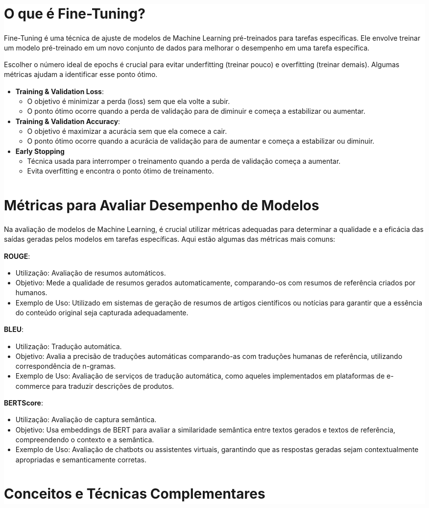 # O que é Fine-Tuning?

Fine-Tuning é uma técnica de ajuste de modelos de Machine Learning pré-treinados para tarefas específicas. Ele envolve treinar um modelo pré-treinado em um novo conjunto de dados para melhorar o desempenho em uma tarefa específica.

Escolher o número ideal de epochs é crucial para evitar underfitting (treinar pouco) e overfitting (treinar demais). Algumas métricas ajudam a identificar esse ponto ótimo.

- **Training & Validation Loss**:
  - O objetivo é minimizar a perda (loss) sem que ela volte a subir.
  - O ponto ótimo ocorre quando a perda de validação para de diminuir e começa a estabilizar ou aumentar.
- **Training & Validation Accuracy**:
  - O objetivo é maximizar a acurácia sem que ela comece a cair.
  - O ponto ótimo ocorre quando a acurácia de validação para de aumentar e começa a estabilizar ou diminuir.
- **Early Stopping**
  - Técnica usada para interromper o treinamento quando a perda de validação começa a aumentar.
  - Evita overfitting e encontra o ponto ótimo de treinamento.

# Métricas para Avaliar Desempenho de Modelos

Na avaliação de modelos de Machine Learning, é crucial utilizar métricas adequadas para determinar a qualidade e a eficácia das saídas geradas pelos modelos em tarefas específicas. Aqui estão algumas das métricas mais comuns:

**ROUGE**:

- Utilização: Avaliação de resumos automáticos.
- Objetivo: Mede a qualidade de resumos gerados automaticamente, comparando-os com resumos de referência criados por humanos.
- Exemplo de Uso: Utilizado em sistemas de geração de resumos de artigos científicos ou notícias para garantir que a essência do conteúdo original seja capturada adequadamente.

**BLEU**:

- Utilização: Tradução automática.
- Objetivo: Avalia a precisão de traduções automáticas comparando-as com traduções humanas de referência, utilizando correspondência de n-gramas.
- Exemplo de Uso: Avaliação de serviços de tradução automática, como aqueles implementados em plataformas de e-commerce para traduzir descrições de produtos.

**BERTScore**:

- Utilização: Avaliação de captura semântica.
- Objetivo: Usa embeddings de BERT para avaliar a similaridade semântica entre textos gerados e textos de referência, compreendendo o contexto e a semântica.
- Exemplo de Uso: Avaliação de chatbots ou assistentes virtuais, garantindo que as respostas geradas sejam contextualmente apropriadas e semanticamente corretas.

# Conceitos e Técnicas Complementares
